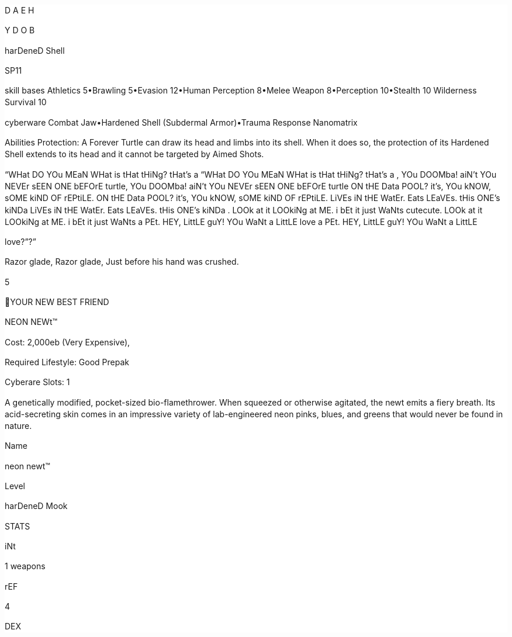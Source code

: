 D A E H

Y D O B

harDeneD Shell

SP11

 skill bases Athletics 5•Brawling 5•Evasion 12•Human Perception 8•Melee Weapon 8•Perception 10•Stealth 10 Wilderness Survival 10

 cyberware Combat Jaw•Hardened Shell (Subdermal Armor)•Trauma Response Nanomatrix

 Abilities Protection: A Forever Turtle can draw its head and limbs into its shell. When it does so, the protection of its Hardened Shell extends to its head and it cannot be targeted by Aimed Shots.

“WHat DO YOu MEaN WHat is tHat tHiNg? tHat’s a “WHat DO YOu MEaN WHat is tHat tHiNg? tHat’s a , YOu DOOMba! aiN’t YOu NEVEr sEEN ONE bEFOrE turtle, YOu DOOMba! aiN’t YOu NEVEr sEEN ONE bEFOrE turtle ON tHE Data POOL? it’s, YOu kNOW, sOME kiND OF rEPtiLE. ON tHE Data POOL? it’s, YOu kNOW, sOME kiND OF rEPtiLE. LiVEs iN tHE WatEr. Eats LEaVEs. tHis ONE’s kiNDa LiVEs iN tHE WatEr. Eats LEaVEs. tHis ONE’s kiNDa . LOOk at it LOOkiNg at ME. i bEt it just WaNts cutecute. LOOk at it LOOkiNg at ME. i bEt it just WaNts a PEt. HEY, LittLE guY! YOu WaNt a LittLE love a PEt. HEY, LittLE guY! YOu WaNt a LittLE

love?”?”

Razor glade, Razor glade, Just before his hand was crushed.

5

YOUR NEW BEST FRIEND

NEON NEWt™

Cost: 2,000eb (Very Expensive),

Required Lifestyle: Good Prepak

Cyberare Slots: 1

A genetically modified, pocket-sized bio-flamethrower. When squeezed or otherwise agitated, the newt emits a fiery breath. Its acid-secreting skin comes in an impressive variety of lab-engineered neon pinks, blues, and greens that would never be found in nature.

Name

neon newt™

Level

harDeneD Mook

 STATS

iNt

1  weapons

rEF

4

DEX
